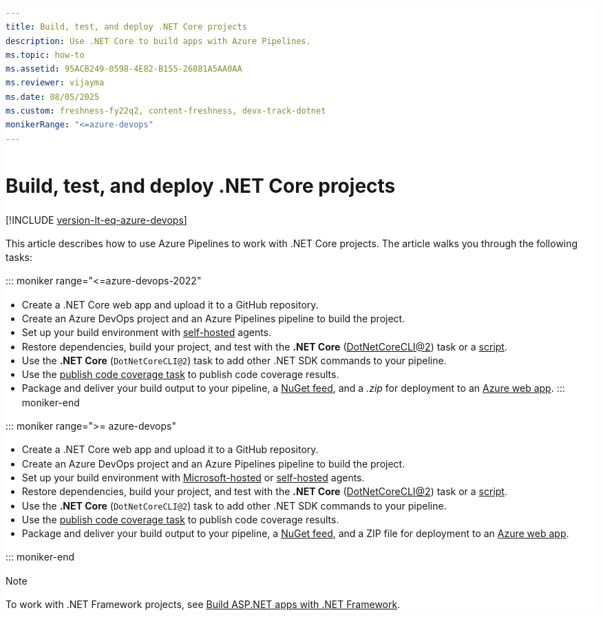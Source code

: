 ```yaml
---
title: Build, test, and deploy .NET Core projects
description: Use .NET Core to build apps with Azure Pipelines.
ms.topic: how-to
ms.assetid: 95ACB249-0598-4E82-B155-26881A5AA0AA
ms.reviewer: vijayma
ms.date: 08/05/2025
ms.custom: freshness-fy22q2, content-freshness, devx-track-dotnet
monikerRange: "<=azure-devops"
---
```


# Build, test, and deploy .NET Core projects

[!INCLUDE [version-lt-eq-azure-devops](../../includes/version-lt-eq-azure-devops.md)]

This article describes how to use Azure Pipelines to work with .NET Core projects. The article walks you through the following tasks:

::: moniker range="<=azure-devops-2022"

- Create a .NET Core web app and upload it to a GitHub repository.
- Create an Azure DevOps project and an Azure Pipelines pipeline to build the project.
- Set up your build environment with [self-hosted](../agents/agents.md) agents.
- Restore dependencies, build your project, and test with the **.NET Core** ([DotNetCoreCLI@2](/azure/devops/pipelines/tasks/reference/dotnet-core-cli-v2)) task or a [script](../scripts/cross-platform-scripting.md).
- Use the **.NET Core** (`DotNetCoreCLI@2`) task to add other .NET SDK commands to your pipeline.
- Use the [publish code coverage task](/azure/devops/pipelines/tasks/reference/publish-code-coverage-results-v2) to publish code coverage results.
- Package and deliver your build output to your pipeline, a [NuGet feed](../artifacts/nuget.md), and a *.zip* for deployment to an [Azure web app](../targets/webapp.md).
::: moniker-end

::: moniker range=">= azure-devops"

- Create a .NET Core web app and upload it to a GitHub repository.
- Create an Azure DevOps project and an Azure Pipelines pipeline to build the project.
- Set up your build environment with [Microsoft-hosted](../agents/hosted.md) or [self-hosted](../agents/agents.md) agents.
- Restore dependencies, build your project, and test with the **.NET Core** ([DotNetCoreCLI@2](/azure/devops/pipelines/tasks/reference/dotnet-core-cli-v2)) task or a [script](../scripts/cross-platform-scripting.md).
- Use the **.NET Core** (`DotNetCoreCLI@2`) task to add other .NET SDK commands to your pipeline.
- Use the [publish code coverage task](/azure/devops/pipelines/tasks/reference/publish-code-coverage-results-v2) to publish code coverage results.
- Package and deliver your build output to your pipeline, a [NuGet feed](../artifacts/nuget.md), and a ZIP file for deployment to an [Azure web app](../targets/webapp.md).

::: moniker-end

> [!NOTE]
> To work with .NET Framework projects, see [Build ASP.NET apps with .NET Framework](../apps/aspnet/build-aspnet-4.md).
